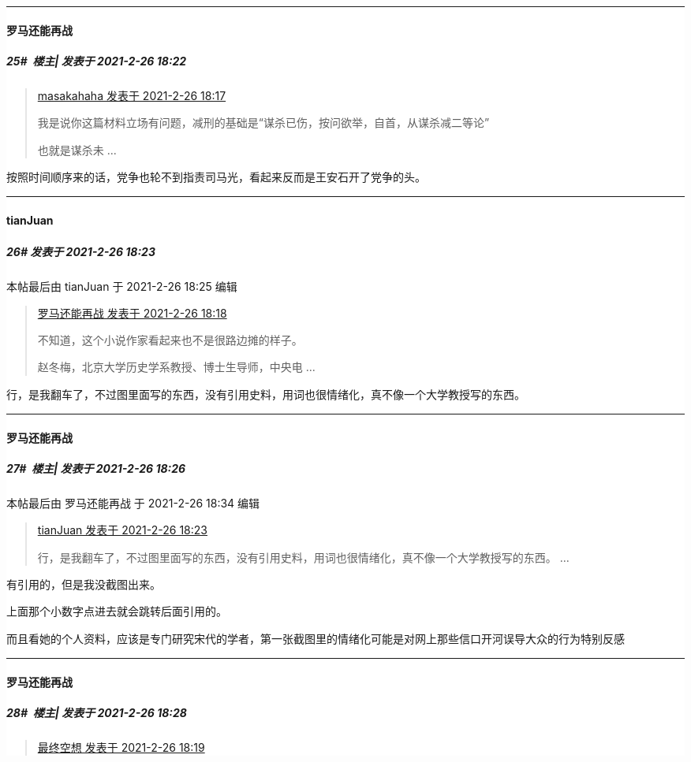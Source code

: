 
-----

####  罗马还能再战  
##### 25#         楼主| 发表于 2021-2-26 18:22


<blockquote><a href="httphttps://bbs.saraba1st.com/2b/forum.php?mod=redirect&amp;goto=findpost&amp;pid=50449685&amp;ptid=1989898" target="_blank">masakahaha 发表于 2021-2-26 18:17</a>

我是说你这篇材料立场有问题，减刑的基础是“谋杀已伤，按问欲举，自首，从谋杀减二等论”

也就是谋杀未 ...</blockquote>
按照时间顺序来的话，党争也轮不到指责司马光，看起来反而是王安石开了党争的头。


-----

####  tianJuan  
##### 26#       发表于 2021-2-26 18:23


 本帖最后由 tianJuan 于 2021-2-26 18:25 编辑 
<blockquote><a href="httphttps://bbs.saraba1st.com/2b/forum.php?mod=redirect&amp;goto=findpost&amp;pid=50449696&amp;ptid=1989898" target="_blank">罗马还能再战 发表于 2021-2-26 18:18</a>

不知道，这个小说作家看起来也不是很路边摊的样子。


赵冬梅，北京大学历史学系教授、博士生导师，中央电 ...</blockquote>
行，是我翻车了，不过图里面写的东西，没有引用史料，用词也很情绪化，真不像一个大学教授写的东西。


-----

####  罗马还能再战  
##### 27#         楼主| 发表于 2021-2-26 18:26


 本帖最后由 罗马还能再战 于 2021-2-26 18:34 编辑 
<blockquote><a href="httphttps://bbs.saraba1st.com/2b/forum.php?mod=redirect&amp;goto=findpost&amp;pid=50449719&amp;ptid=1989898" target="_blank">tianJuan 发表于 2021-2-26 18:23</a>

行，是我翻车了，不过图里面写的东西，没有引用史料，用词也很情绪化，真不像一个大学教授写的东西。 ...</blockquote>
有引用的，但是我没截图出来。

上面那个小数字点进去就会跳转后面引用的。


而且看她的个人资料，应该是专门研究宋代的学者，第一张截图里的情绪化可能是对网上那些信口开河误导大众的行为特别反感


-----

####  罗马还能再战  
##### 28#         楼主| 发表于 2021-2-26 18:28


<blockquote><a href="httphttps://bbs.saraba1st.com/2b/forum.php?mod=redirect&amp;goto=findpost&amp;pid=50449697&amp;ptid=1989898" target="_blank">最终空想 发表于 2021-2-26 18:19</a>
